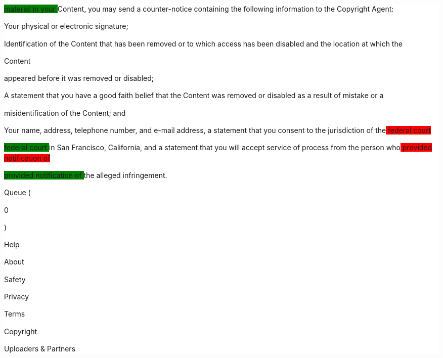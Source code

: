 
<span style="background-color: green;">material in your </span>Content, you may send a counter-notice containing the following information to the Copyright Agent:


Your physical or electronic signature;


Identification of the Content that has been removed or to which access has been disabled and the location at which the<span style="background-color: red;"> </span><span style="background-color: green;">


</span>Content<span style="background-color: green;"> </span><span style="background-color: red;">


</span>appeared before it was removed or disabled;


A statement that you have a good faith belief that the Content was removed or disabled as a result of mistake or a


misidentification of the Content; and


Your name, address, telephone number, and e-mail address, a statement that you consent to the jurisdiction of the<span style="background-color: red;"> federal court</span>


<span style="background-color: green;">federal court </span>in San Francisco, California, and a statement that you will accept service of process from the person who<span style="background-color: red;"> provided notification of</span>


<span style="background-color: green;">provided notification of </span>the alleged infringement.<span style="background-color: red;">


Queue (


0


) 



Help 


About


 Safety


 Privacy


 Terms


 Copyright


 Uploaders & Partners

